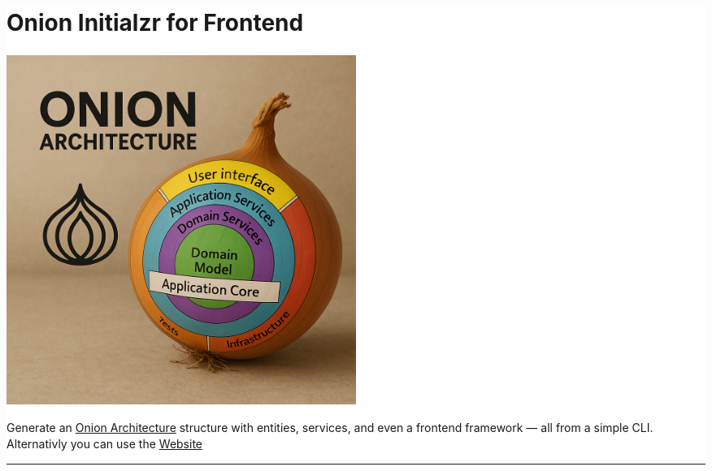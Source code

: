 # Onion Initialzr for Frontend

<img src="https://raw.githubusercontent.com/viadee/onion-initializr/main/gh-pages/public/onion_gpt.png" alt="Onion Architecture Diagram" width="50%"/>

Generate an [Onion Architecture](https://jeffreypalermo.com/blog/the-onion-architecture-part-1/) structure with entities, services, and even a frontend framework — all from a simple CLI. Alternativly you can use the [Website](https://viadee.github.io/onion-initializr)

---